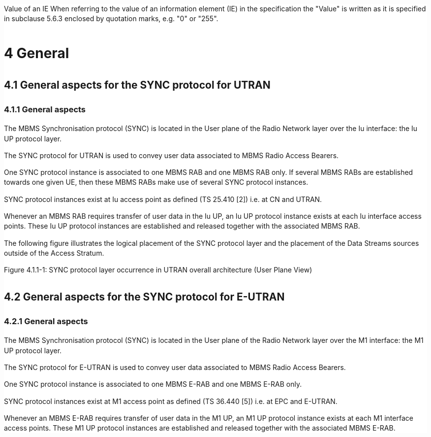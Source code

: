 Value of an IE When referring to the value of an information element
(IE) in the specification the \"Value\" is written as it is specified in
subclause 5.6.3 enclosed by quotation marks, e.g. \"0\" or \"255\".

4 General
=========

4.1 General aspects for the SYNC protocol for UTRAN
---------------------------------------------------

### 4.1.1 General aspects

The MBMS Synchronisation protocol (SYNC) is located in the User plane of
the Radio Network layer over the Iu interface: the Iu UP protocol layer.

The SYNC protocol for UTRAN is used to convey user data associated to
MBMS Radio Access Bearers.

One SYNC protocol instance is associated to one MBMS RAB and one MBMS
RAB only. If several MBMS RABs are established towards one given UE,
then these MBMS RABs make use of several SYNC protocol instances.

SYNC protocol instances exist at Iu access point as defined (TS 25.410
\[2\]) i.e. at CN and UTRAN.

Whenever an MBMS RAB requires transfer of user data in the Iu UP, an Iu
UP protocol instance exists at each Iu interface access points. These Iu
UP protocol instances are established and released together with the
associated MBMS RAB.

The following figure illustrates the logical placement of the SYNC
protocol layer and the placement of the Data Streams sources outside of
the Access Stratum.

Figure 4.1.1-1: SYNC protocol layer occurrence in UTRAN overall
architecture (User Plane View)

4.2 General aspects for the SYNC protocol for E-UTRAN
-----------------------------------------------------

### 4.2.1 General aspects

The MBMS Synchronisation protocol (SYNC) is located in the User plane of
the Radio Network layer over the M1 interface: the M1 UP protocol layer.

The SYNC protocol for E-UTRAN is used to convey user data associated to
MBMS Radio Access Bearers.

One SYNC protocol instance is associated to one MBMS E-RAB and one MBMS
E-RAB only.

SYNC protocol instances exist at M1 access point as defined (TS 36.440
\[5\]) i.e. at EPC and E-UTRAN.

Whenever an MBMS E-RAB requires transfer of user data in the M1 UP, an
M1 UP protocol instance exists at each M1 interface access points. These
M1 UP protocol instances are established and released together with the
associated MBMS E-RAB.
